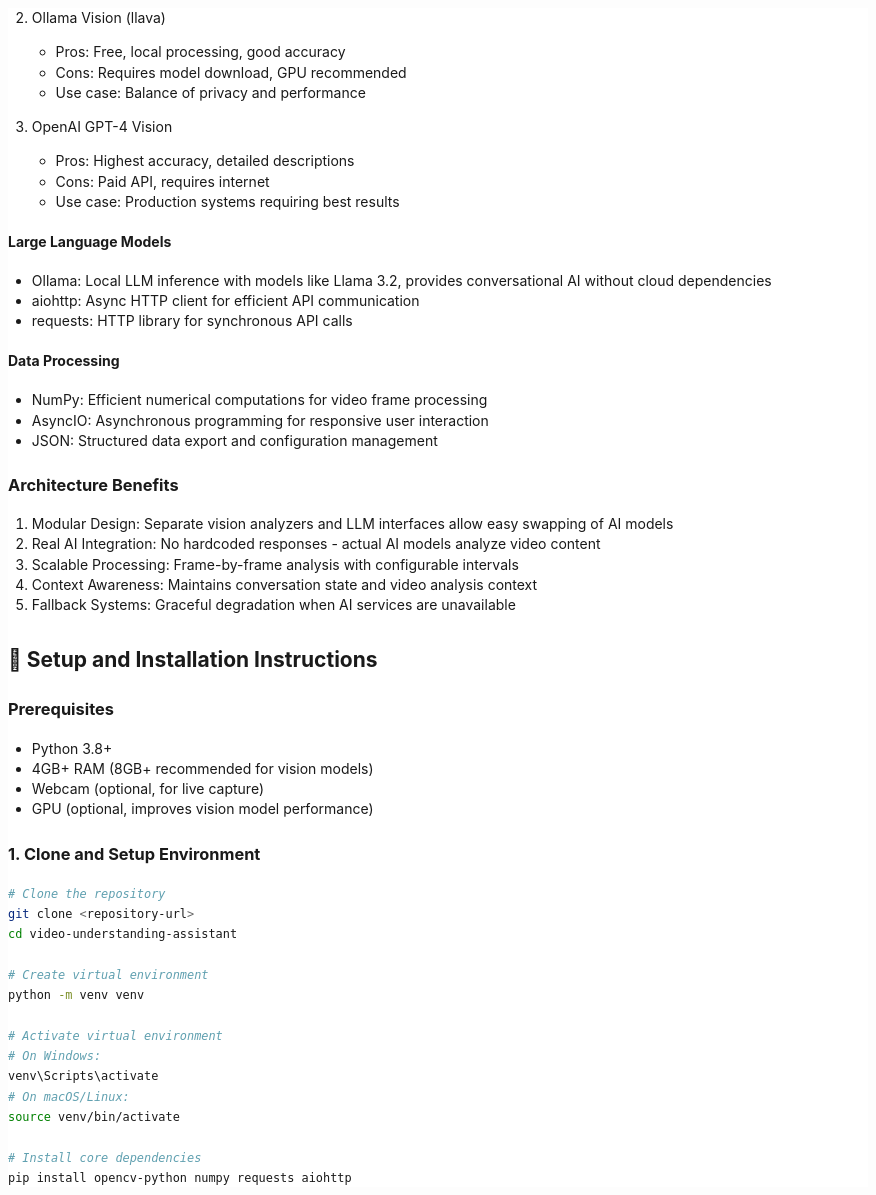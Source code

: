 2. Ollama Vision (llava)
   - Pros: Free, local processing, good accuracy
   - Cons: Requires model download, GPU recommended
   - Use case: Balance of privacy and performance

3. OpenAI GPT-4 Vision
   - Pros: Highest accuracy, detailed descriptions
   - Cons: Paid API, requires internet
   - Use case: Production systems requiring best results

#### Large Language Models
- Ollama: Local LLM inference with models like Llama 3.2, provides conversational AI without cloud dependencies
- aiohttp: Async HTTP client for efficient API communication
- requests: HTTP library for synchronous API calls

#### Data Processing
- NumPy: Efficient numerical computations for video frame processing
- AsyncIO: Asynchronous programming for responsive user interaction
- JSON: Structured data export and configuration management

### Architecture Benefits

1. Modular Design: Separate vision analyzers and LLM interfaces allow easy swapping of AI models
2. Real AI Integration: No hardcoded responses - actual AI models analyze video content
3. Scalable Processing: Frame-by-frame analysis with configurable intervals
4. Context Awareness: Maintains conversation state and video analysis context
5. Fallback Systems: Graceful degradation when AI services are unavailable

## 🚀 Setup and Installation Instructions

### Prerequisites

- Python 3.8+
- 4GB+ RAM (8GB+ recommended for vision models)
- Webcam (optional, for live capture)
- GPU (optional, improves vision model performance)

### 1. Clone and Setup Environment

```bash
# Clone the repository
git clone <repository-url>
cd video-understanding-assistant

# Create virtual environment
python -m venv venv

# Activate virtual environment
# On Windows:
venv\Scripts\activate
# On macOS/Linux:
source venv/bin/activate

# Install core dependencies
pip install opencv-python numpy requests aiohttp
```
